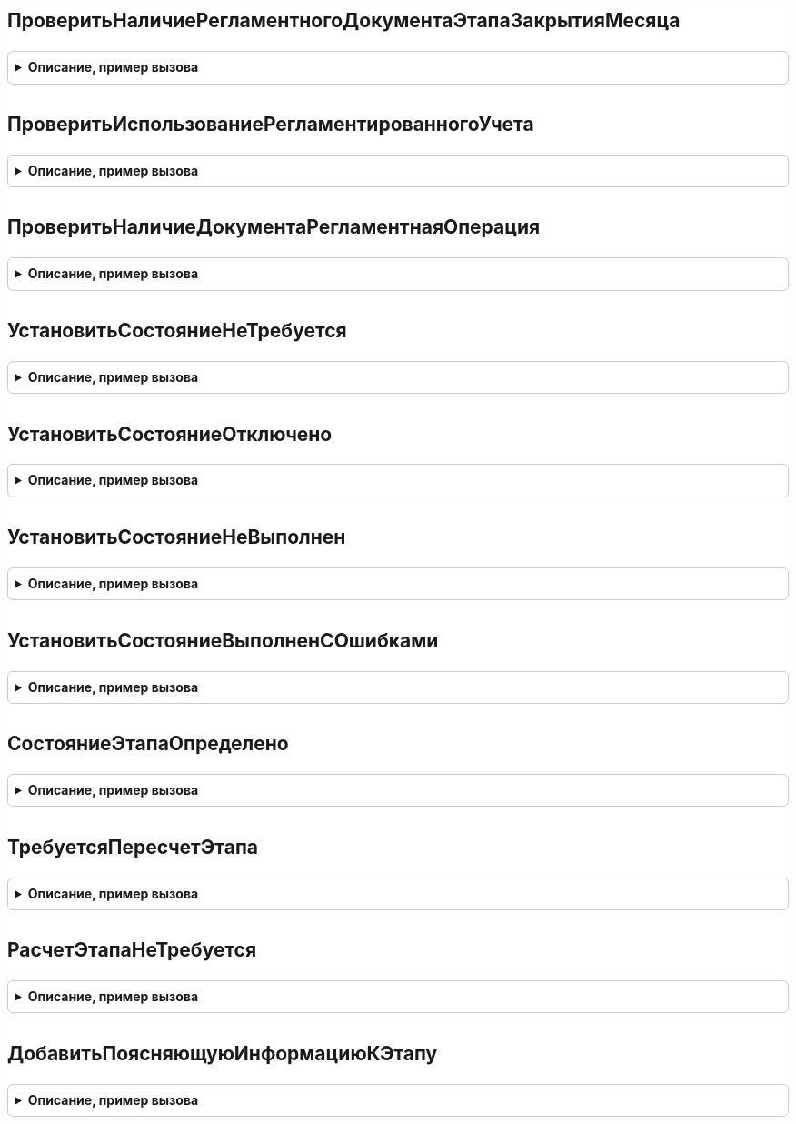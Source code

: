 ## ПроверитьНаличиеРегламентногоДокументаЭтапаЗакрытияМесяца
<details style="margin: 1em 0; padding: 0.5em; border: 1px solid #ccc; border-radius: 6px;"><summary style="font-weight: bold; cursor: pointer;">Описание, пример вызова</summary></details>

## ПроверитьИспользованиеРегламентированногоУчета
<details style="margin: 1em 0; padding: 0.5em; border: 1px solid #ccc; border-radius: 6px;"><summary style="font-weight: bold; cursor: pointer;">Описание, пример вызова</summary></details>

## ПроверитьНаличиеДокументаРегламентнаяОперация
<details style="margin: 1em 0; padding: 0.5em; border: 1px solid #ccc; border-radius: 6px;"><summary style="font-weight: bold; cursor: pointer;">Описание, пример вызова</summary></details>

## УстановитьСостояниеНеТребуется
<details style="margin: 1em 0; padding: 0.5em; border: 1px solid #ccc; border-radius: 6px;"><summary style="font-weight: bold; cursor: pointer;">Описание, пример вызова</summary></details>

## УстановитьСостояниеОтключено
<details style="margin: 1em 0; padding: 0.5em; border: 1px solid #ccc; border-radius: 6px;"><summary style="font-weight: bold; cursor: pointer;">Описание, пример вызова</summary></details>

## УстановитьСостояниеНеВыполнен
<details style="margin: 1em 0; padding: 0.5em; border: 1px solid #ccc; border-radius: 6px;"><summary style="font-weight: bold; cursor: pointer;">Описание, пример вызова</summary></details>

## УстановитьСостояниеВыполненСОшибками
<details style="margin: 1em 0; padding: 0.5em; border: 1px solid #ccc; border-radius: 6px;"><summary style="font-weight: bold; cursor: pointer;">Описание, пример вызова</summary></details>

## СостояниеЭтапаОпределено
<details style="margin: 1em 0; padding: 0.5em; border: 1px solid #ccc; border-radius: 6px;"><summary style="font-weight: bold; cursor: pointer;">Описание, пример вызова</summary></details>

## ТребуетсяПересчетЭтапа
<details style="margin: 1em 0; padding: 0.5em; border: 1px solid #ccc; border-radius: 6px;"><summary style="font-weight: bold; cursor: pointer;">Описание, пример вызова</summary></details>

## РасчетЭтапаНеТребуется
<details style="margin: 1em 0; padding: 0.5em; border: 1px solid #ccc; border-radius: 6px;"><summary style="font-weight: bold; cursor: pointer;">Описание, пример вызова</summary></details>

## ДобавитьПоясняющуюИнформациюКЭтапу
<details style="margin: 1em 0; padding: 0.5em; border: 1px solid #ccc; border-radius: 6px;"><summary style="font-weight: bold; cursor: pointer;">Описание, пример вызова</summary></details>
